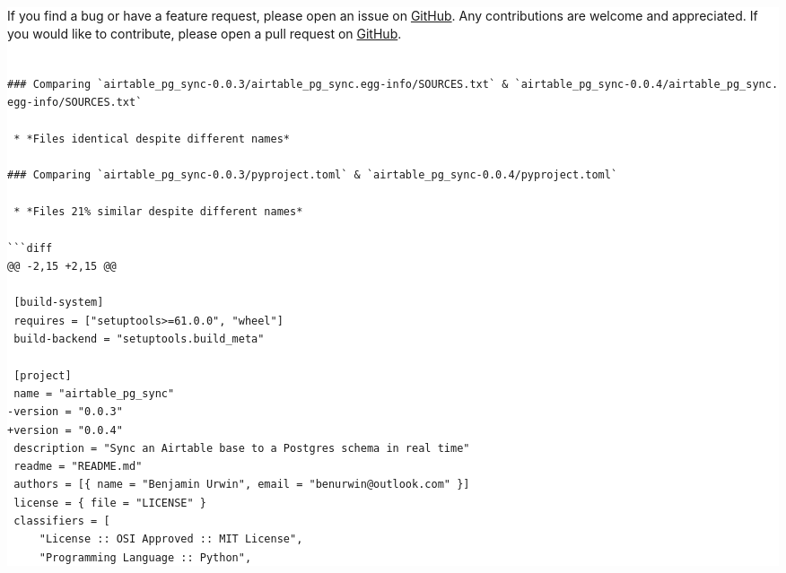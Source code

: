  If you find a bug or have a feature request, please open an issue
 on [GitHub](https://github.com/benurwin/airtable_pg_sync/issues).
 Any contributions are welcome and appreciated. If you would like to
 contribute, please open a pull request on [GitHub](https://github.com/benurwin/airtable_pg_sync/pulls).
```

### Comparing `airtable_pg_sync-0.0.3/airtable_pg_sync.egg-info/SOURCES.txt` & `airtable_pg_sync-0.0.4/airtable_pg_sync.egg-info/SOURCES.txt`

 * *Files identical despite different names*

### Comparing `airtable_pg_sync-0.0.3/pyproject.toml` & `airtable_pg_sync-0.0.4/pyproject.toml`

 * *Files 21% similar despite different names*

```diff
@@ -2,15 +2,15 @@
 
 [build-system]
 requires = ["setuptools>=61.0.0", "wheel"]
 build-backend = "setuptools.build_meta"
 
 [project]
 name = "airtable_pg_sync"
-version = "0.0.3"
+version = "0.0.4"
 description = "Sync an Airtable base to a Postgres schema in real time"
 readme = "README.md"
 authors = [{ name = "Benjamin Urwin", email = "benurwin@outlook.com" }]
 license = { file = "LICENSE" }
 classifiers = [
     "License :: OSI Approved :: MIT License",
     "Programming Language :: Python",
```

